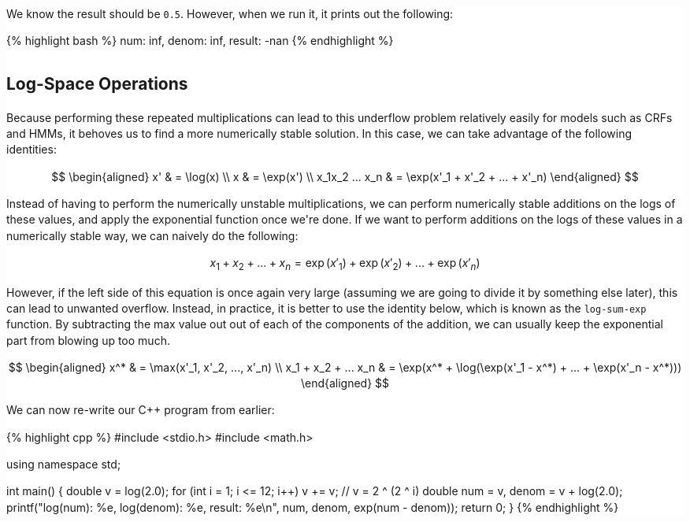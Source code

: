 We know the result should be `0.5`. However, when we run it, it prints out the following:

{% highlight bash %}
num: inf, denom: inf, result: -nan
{% endhighlight %}

## Log-Space Operations

Because performing these repeated multiplications can lead to this underflow problem relatively easily for models such as CRFs and HMMs, it behoves us to find a more numerically stable solution. In this case, we can take advantage of the following identities:

$$
\begin{aligned}
x' & = \log(x) \\
x & = \exp(x') \\
x_1x_2 ... x_n & = \exp(x'_1 + x'_2 + ... + x'_n)
\end{aligned}
$$

Instead of having to perform the numerically unstable multiplications, we can perform numerically stable additions on the logs of these values, and apply the exponential function once we're done. If we want to perform additions on the logs of these values in a numerically stable way, we can naively do the following:

$$x_1 + x_2 + ... + x_n = \exp(x'_1) + \exp(x'_2) + ... + \exp(x'_n)$$

However, if the left side of this equation is once again very large (assuming we are going to divide it by something else later), this can lead to unwanted overflow. Instead, in practice, it is better to use the identity below, which is known as the `log-sum-exp` function. By subtracting the max value out out of each of the components of the addition, we can usually keep the exponential part from blowing up too much.

$$
\begin{aligned}
x^* & = \max(x'_1, x'_2, ..., x'_n) \\
x_1 + x_2 + ... x_n & = \exp(x^* + \log(\exp(x'_1 - x^*) + ... + \exp(x'_n - x^*)))
\end{aligned}
$$

We can now re-write our C++ program from earlier:

{% highlight cpp %}
#include <stdio.h>
#include <math.h>

using namespace std;

int main() {
    double v = log(2.0);
    for (int i = 1; i <= 12; i++)
        v += v;  // v = 2 ^ (2 ^ i)
    double num = v, denom = v + log(2.0);
    printf("log(num): %e, log(denom): %e, result: %e\n", num, denom, exp(num - denom));
    return 0;
}
{% endhighlight %}
